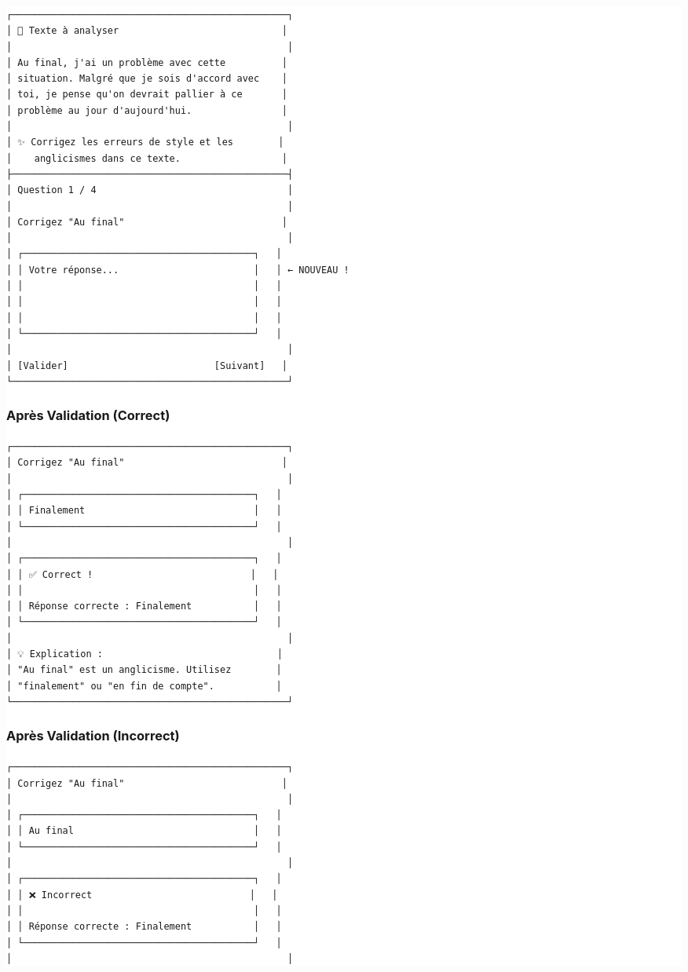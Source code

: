 ```
┌─────────────────────────────────────────────────┐
│ 📖 Texte à analyser                             │
│                                                 │
│ Au final, j'ai un problème avec cette          │
│ situation. Malgré que je sois d'accord avec    │
│ toi, je pense qu'on devrait pallier à ce       │
│ problème au jour d'aujourd'hui.                │
│                                                 │
│ ✨ Corrigez les erreurs de style et les        │
│    anglicismes dans ce texte.                  │
├─────────────────────────────────────────────────┤
│ Question 1 / 4                                  │
│                                                 │
│ Corrigez "Au final"                            │
│                                                 │
│ ┌─────────────────────────────────────────┐   │
│ │ Votre réponse...                        │   │ ← NOUVEAU !
│ │                                         │   │
│ │                                         │   │
│ │                                         │   │
│ └─────────────────────────────────────────┘   │
│                                                 │
│ [Valider]                          [Suivant]   │
└─────────────────────────────────────────────────┘
```

### Après Validation (Correct)

```
┌─────────────────────────────────────────────────┐
│ Corrigez "Au final"                            │
│                                                 │
│ ┌─────────────────────────────────────────┐   │
│ │ Finalement                              │   │
│ └─────────────────────────────────────────┘   │
│                                                 │
│ ┌─────────────────────────────────────────┐   │
│ │ ✅ Correct !                            │   │
│ │                                         │   │
│ │ Réponse correcte : Finalement           │   │
│ └─────────────────────────────────────────┘   │
│                                                 │
│ 💡 Explication :                               │
│ "Au final" est un anglicisme. Utilisez        │
│ "finalement" ou "en fin de compte".           │
└─────────────────────────────────────────────────┘
```

### Après Validation (Incorrect)

```
┌─────────────────────────────────────────────────┐
│ Corrigez "Au final"                            │
│                                                 │
│ ┌─────────────────────────────────────────┐   │
│ │ Au final                                │   │
│ └─────────────────────────────────────────┘   │
│                                                 │
│ ┌─────────────────────────────────────────┐   │
│ │ ❌ Incorrect                            │   │
│ │                                         │   │
│ │ Réponse correcte : Finalement           │   │
│ └─────────────────────────────────────────┘   │
│                                                 │
```
